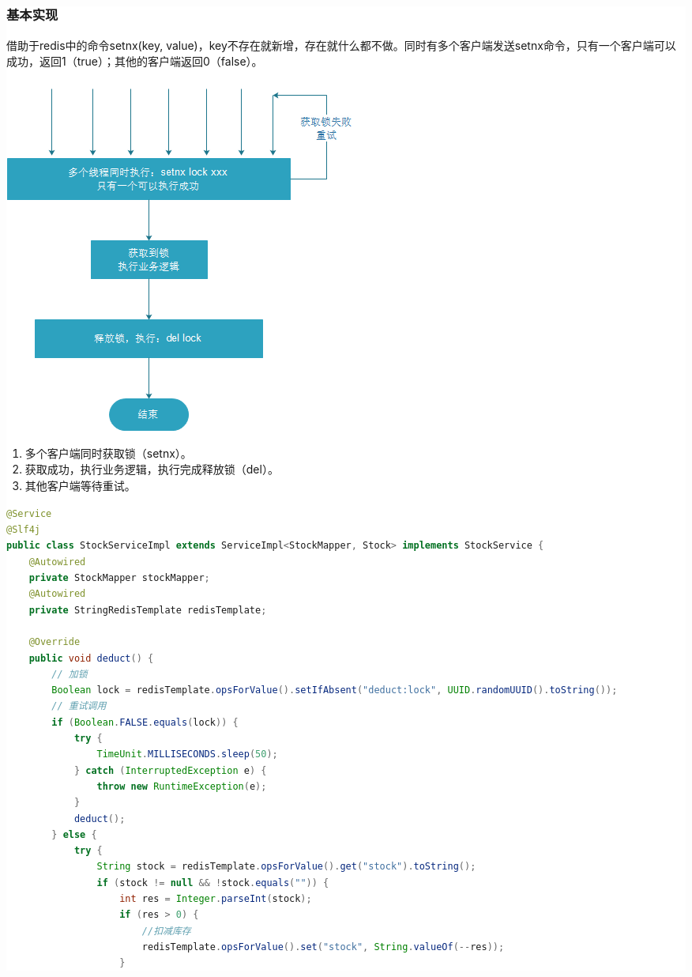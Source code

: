### 基本实现

借助于redis中的命令setnx(key, value)，key不存在就新增，存在就什么都不做。同时有多个客户端发送setnx命令，只有一个客户端可以成功，返回1（true）；其他的客户端返回0（false）。

![](./assets/16066261922.png)

1. 多个客户端同时获取锁（setnx）。
2. 获取成功，执行业务逻辑，执行完成释放锁（del）。
3. 其他客户端等待重试。

~~~java
@Service
@Slf4j
public class StockServiceImpl extends ServiceImpl<StockMapper, Stock> implements StockService {
    @Autowired
    private StockMapper stockMapper;
    @Autowired
    private StringRedisTemplate redisTemplate;

    @Override
    public void deduct() {
        // 加锁
        Boolean lock = redisTemplate.opsForValue().setIfAbsent("deduct:lock", UUID.randomUUID().toString());
        // 重试调用
        if (Boolean.FALSE.equals(lock)) {
            try {
                TimeUnit.MILLISECONDS.sleep(50);
            } catch (InterruptedException e) {
                throw new RuntimeException(e);
            }
            deduct();
        } else {
            try {
                String stock = redisTemplate.opsForValue().get("stock").toString();
                if (stock != null && !stock.equals("")) {
                    int res = Integer.parseInt(stock);
                    if (res > 0) {
                        //扣减库存
                        redisTemplate.opsForValue().set("stock", String.valueOf(--res));
                    }
~~~